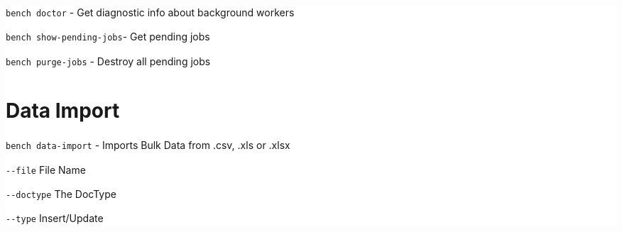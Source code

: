 `bench doctor` - Get diagnostic info about background workers

`bench show-pending-jobs`- Get pending jobs

`bench purge-jobs` - Destroy all pending jobs

# Data Import 
`bench data-import` - Imports Bulk Data from .csv, .xls or .xlsx

`--file` File Name

`--doctype` The DocType

`--type` Insert/Update